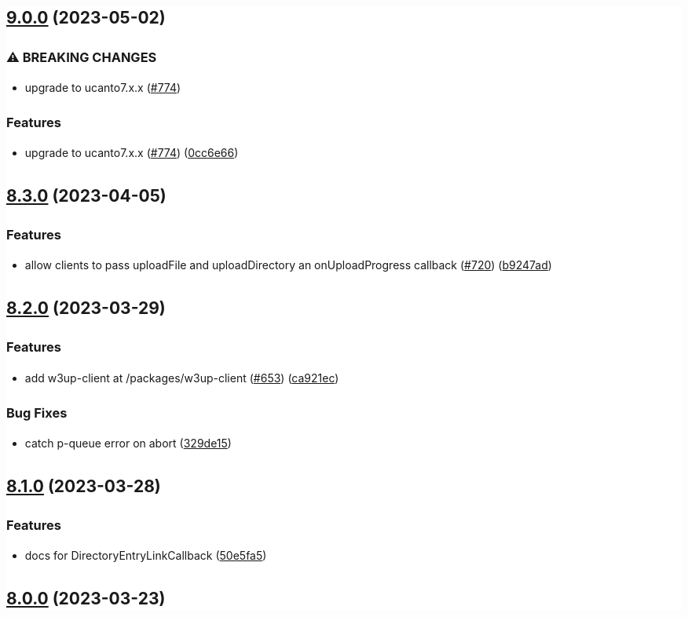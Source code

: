 ## [9.0.0](https://github.com/web3-storage/w3up/compare/upload-client-v8.3.0...upload-client-v9.0.0) (2023-05-02)


### ⚠ BREAKING CHANGES

* upgrade to ucanto7.x.x ([#774](https://github.com/web3-storage/w3up/issues/774))

### Features

* upgrade to ucanto7.x.x ([#774](https://github.com/web3-storage/w3up/issues/774)) ([0cc6e66](https://github.com/web3-storage/w3up/commit/0cc6e66a80476e05c75bea94c1bee9bd12cbacf5))

## [8.3.0](https://github.com/web3-storage/w3up/compare/upload-client-v8.2.0...upload-client-v8.3.0) (2023-04-05)


### Features

* allow clients to pass uploadFile and uploadDirectory an onUploadProgress callback ([#720](https://github.com/web3-storage/w3up/issues/720)) ([b9247ad](https://github.com/web3-storage/w3up/commit/b9247ad6be952fdd1117510a9c5ba74153c6b1f4))

## [8.2.0](https://github.com/web3-storage/w3protocol/compare/upload-client-v8.1.0...upload-client-v8.2.0) (2023-03-29)


### Features

* add w3up-client at /packages/w3up-client ([#653](https://github.com/web3-storage/w3protocol/issues/653)) ([ca921ec](https://github.com/web3-storage/w3protocol/commit/ca921ec2d6fb99d5d3db44f1d5ce77e1fe3dd7dd))


### Bug Fixes

* catch p-queue error on abort ([329de15](https://github.com/web3-storage/w3protocol/commit/329de1571fb3cea8ed1a6dca98249bad5d3b3018))

## [8.1.0](https://github.com/web3-storage/w3protocol/compare/upload-client-v8.0.0...upload-client-v8.1.0) (2023-03-28)


### Features

* docs for DirectoryEntryLinkCallback ([50e5fa5](https://github.com/web3-storage/w3protocol/commit/50e5fa550b7659f0b2c545e26b792e0d871c6e88))

## [8.0.0](https://github.com/web3-storage/w3protocol/compare/upload-client-v7.0.0...upload-client-v8.0.0) (2023-03-23)
